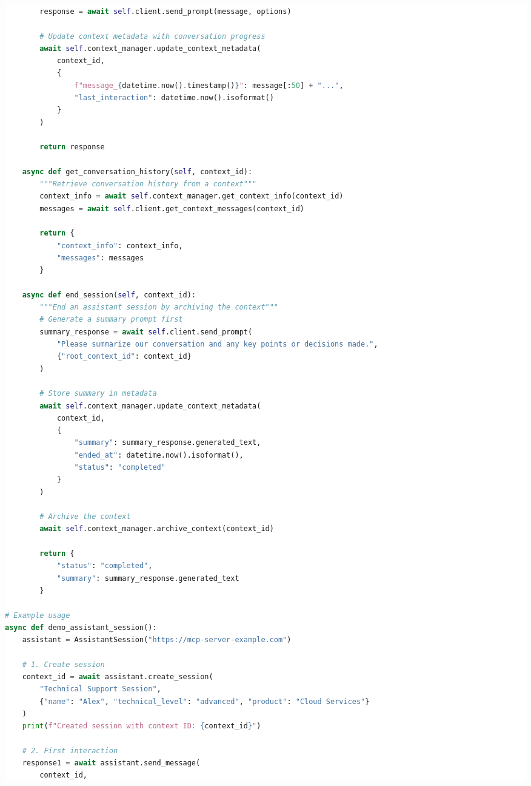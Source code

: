 ```python
        response = await self.client.send_prompt(message, options)
        
        # Update context metadata with conversation progress
        await self.context_manager.update_context_metadata(
            context_id,
            {
                f"message_{datetime.now().timestamp()}": message[:50] + "...",
                "last_interaction": datetime.now().isoformat()
            }
        )
        
        return response
    
    async def get_conversation_history(self, context_id):
        """Retrieve conversation history from a context"""
        context_info = await self.context_manager.get_context_info(context_id)
        messages = await self.client.get_context_messages(context_id)
        
        return {
            "context_info": context_info,
            "messages": messages
        }
    
    async def end_session(self, context_id):
        """End an assistant session by archiving the context"""
        # Generate a summary prompt first
        summary_response = await self.client.send_prompt(
            "Please summarize our conversation and any key points or decisions made.",
            {"root_context_id": context_id}
        )
        
        # Store summary in metadata
        await self.context_manager.update_context_metadata(
            context_id,
            {
                "summary": summary_response.generated_text,
                "ended_at": datetime.now().isoformat(),
                "status": "completed"
            }
        )
        
        # Archive the context
        await self.context_manager.archive_context(context_id)
        
        return {
            "status": "completed",
            "summary": summary_response.generated_text
        }

# Example usage
async def demo_assistant_session():
    assistant = AssistantSession("https://mcp-server-example.com")
    
    # 1. Create session
    context_id = await assistant.create_session(
        "Technical Support Session",
        {"name": "Alex", "technical_level": "advanced", "product": "Cloud Services"}
    )
    print(f"Created session with context ID: {context_id}")
    
    # 2. First interaction
    response1 = await assistant.send_message(
        context_id, 
```